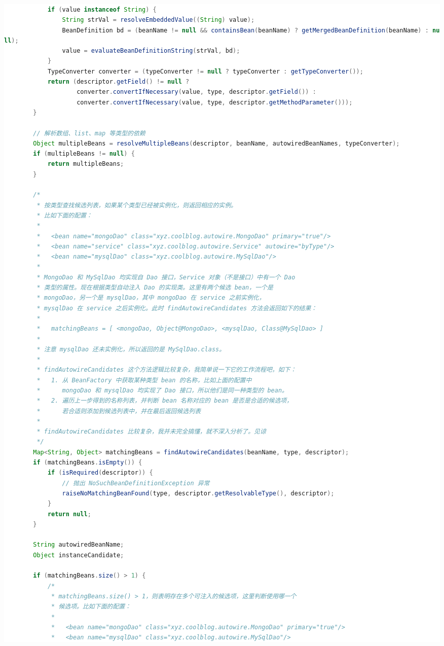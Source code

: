 ```java
            if (value instanceof String) {
                String strVal = resolveEmbeddedValue((String) value);
                BeanDefinition bd = (beanName != null && containsBean(beanName) ? getMergedBeanDefinition(beanName) : null);
                value = evaluateBeanDefinitionString(strVal, bd);
            }
            TypeConverter converter = (typeConverter != null ? typeConverter : getTypeConverter());
            return (descriptor.getField() != null ?
                    converter.convertIfNecessary(value, type, descriptor.getField()) :
                    converter.convertIfNecessary(value, type, descriptor.getMethodParameter()));
        }

        // 解析数组、list、map 等类型的依赖
        Object multipleBeans = resolveMultipleBeans(descriptor, beanName, autowiredBeanNames, typeConverter);
        if (multipleBeans != null) {
            return multipleBeans;
        }

        /*
         * 按类型查找候选列表，如果某个类型已经被实例化，则返回相应的实例。
         * 比如下面的配置：
         *
         *   <bean name="mongoDao" class="xyz.coolblog.autowire.MongoDao" primary="true"/>
         *   <bean name="service" class="xyz.coolblog.autowire.Service" autowire="byType"/>
         *   <bean name="mysqlDao" class="xyz.coolblog.autowire.MySqlDao"/>
         *
         * MongoDao 和 MySqlDao 均实现自 Dao 接口，Service 对象（不是接口）中有一个 Dao 
         * 类型的属性。现在根据类型自动注入 Dao 的实现类。这里有两个候选 bean，一个是 
         * mongoDao，另一个是 mysqlDao，其中 mongoDao 在 service 之前实例化，
         * mysqlDao 在 service 之后实例化。此时 findAutowireCandidates 方法会返回如下的结果：
         *
         *   matchingBeans = [ <mongoDao, Object@MongoDao>, <mysqlDao, Class@MySqlDao> ]
         *
         * 注意 mysqlDao 还未实例化，所以返回的是 MySqlDao.class。
         * 
         * findAutowireCandidates 这个方法逻辑比较复杂，我简单说一下它的工作流程吧，如下：
         *   1. 从 BeanFactory 中获取某种类型 bean 的名称，比如上面的配置中 
         *      mongoDao 和 mysqlDao 均实现了 Dao 接口，所以他们是同一种类型的 bean。
         *   2. 遍历上一步得到的名称列表，并判断 bean 名称对应的 bean 是否是合适的候选项，
         *      若合适则添加到候选列表中，并在最后返回候选列表
         *      
         * findAutowireCandidates 比较复杂，我并未完全搞懂，就不深入分析了。见谅
         */
        Map<String, Object> matchingBeans = findAutowireCandidates(beanName, type, descriptor);
        if (matchingBeans.isEmpty()) {
            if (isRequired(descriptor)) {
                // 抛出 NoSuchBeanDefinitionException 异常
                raiseNoMatchingBeanFound(type, descriptor.getResolvableType(), descriptor);
            }
            return null;
        }

        String autowiredBeanName;
        Object instanceCandidate;

        if (matchingBeans.size() > 1) {
            /*
             * matchingBeans.size() > 1，则表明存在多个可注入的候选项，这里判断使用哪一个
             * 候选项。比如下面的配置：
             *
             *   <bean name="mongoDao" class="xyz.coolblog.autowire.MongoDao" primary="true"/>
             *   <bean name="mysqlDao" class="xyz.coolblog.autowire.MySqlDao"/>
```